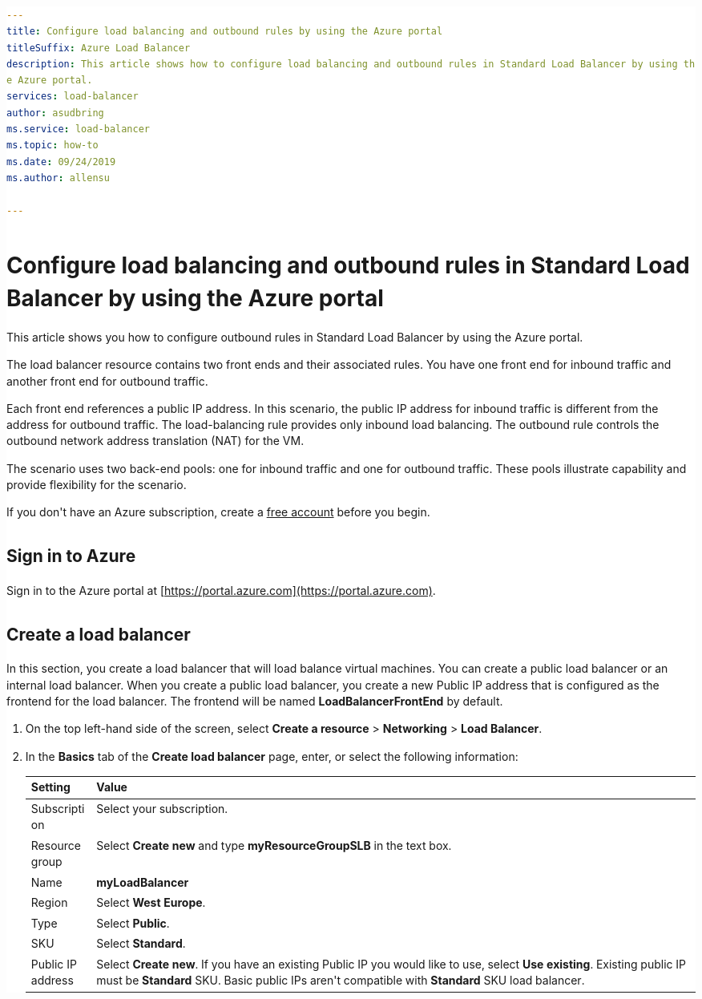 ```yaml
---
title: Configure load balancing and outbound rules by using the Azure portal
titleSuffix: Azure Load Balancer
description: This article shows how to configure load balancing and outbound rules in Standard Load Balancer by using the Azure portal.
services: load-balancer
author: asudbring
ms.service: load-balancer
ms.topic: how-to
ms.date: 09/24/2019
ms.author: allensu

---
```

# Configure load balancing and outbound rules in Standard Load Balancer by using the Azure portal

This article shows you how to configure outbound rules in Standard Load Balancer by using the Azure portal.  

The load balancer resource contains two front ends and their associated rules. You have one front end for inbound traffic and another front end for outbound traffic.  

Each front end references a public IP address. In this scenario, the public IP address for inbound traffic is different from the address for outbound traffic.   The load-balancing rule provides only inbound load balancing. The outbound rule controls the outbound network address translation (NAT) for the VM.  

The scenario uses two back-end pools: one for inbound traffic and one for outbound traffic. These pools illustrate capability and provide flexibility for the scenario.

If you don't have an Azure subscription, create a [free account](https://azure.microsoft.com/free/?WT.mc_id=A261C142F) before you begin. 

## Sign in to Azure

Sign in to the Azure portal at [https://portal.azure.com](https://portal.azure.com).

## Create a load balancer

In this section, you create a load balancer that will load balance virtual machines. You can create a public load balancer or an internal load balancer. When you create a public load balancer, you create a new Public IP address that is configured as the frontend for the load balancer. The frontend will be named **LoadBalancerFrontEnd** by default.

1. On the top left-hand side of the screen, select **Create a resource** > **Networking** > **Load Balancer**.
2. In the **Basics** tab of the **Create load balancer** page, enter, or select the following information:

    | Setting                 | Value                                              |
    | ---                     | ---                                                |
    | Subscription               | Select your subscription.    |    
    | Resource group         | Select **Create new** and type **myResourceGroupSLB** in the text box.|
    | Name                   | **myLoadBalancer**                                   |
    | Region         | Select **West Europe**.                                        |
    | Type          | Select **Public**.                                        |
    | SKU           | Select **Standard**. |
    | Public IP address | Select **Create new**. If you have an existing Public IP you would like to use, select **Use existing**.  Existing public IP must be **Standard** SKU.  Basic public IPs aren't compatible with **Standard** SKU load balancer.  |